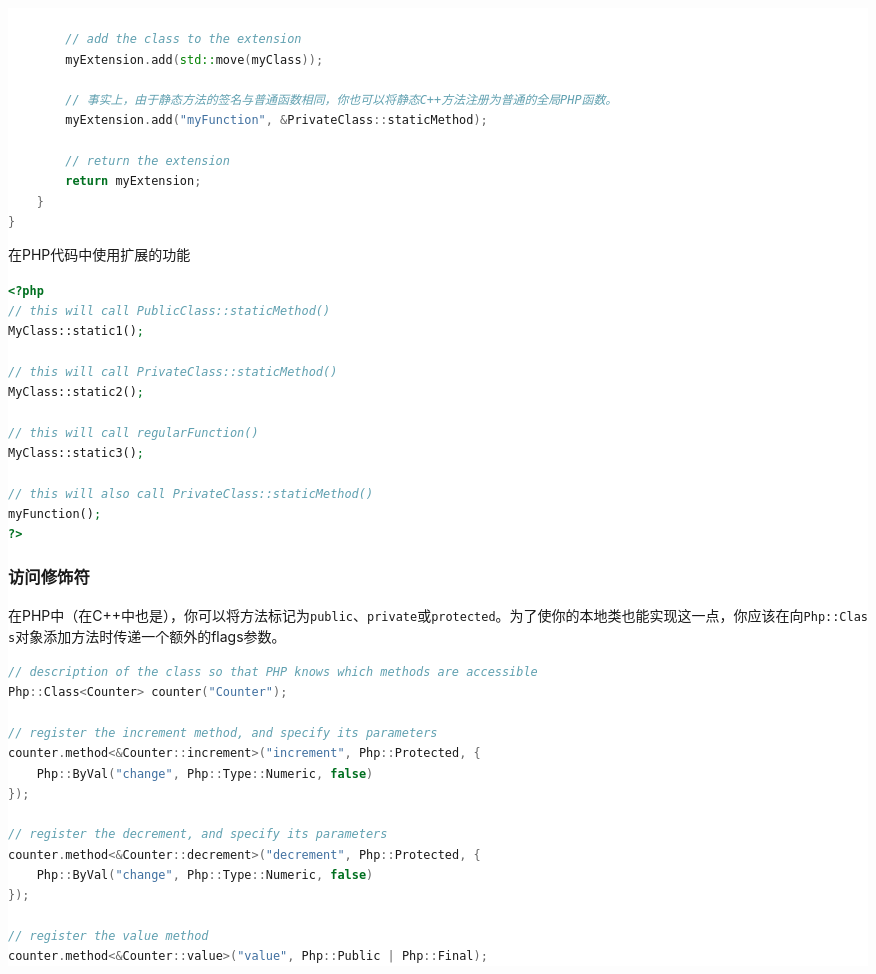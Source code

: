 ```cpp

        // add the class to the extension
        myExtension.add(std::move(myClass));

        // 事实上，由于静态方法的签名与普通函数相同，你也可以将静态C++方法注册为普通的全局PHP函数。
        myExtension.add("myFunction", &PrivateClass::staticMethod);

        // return the extension
        return myExtension;
    }
}
```

在PHP代码中使用扩展的功能

```php
<?php
// this will call PublicClass::staticMethod()
MyClass::static1();

// this will call PrivateClass::staticMethod()
MyClass::static2();

// this will call regularFunction()
MyClass::static3();

// this will also call PrivateClass::staticMethod()
myFunction();
?>
```

### 访问修饰符

在PHP中（在C++中也是），你可以将方法标记为``public``、``private``或``protected``。为了使你的本地类也能实现这一点，你应该在向``Php::Class``对象添加方法时传递一个额外的flags参数。

```cpp
// description of the class so that PHP knows which methods are accessible
Php::Class<Counter> counter("Counter");

// register the increment method, and specify its parameters
counter.method<&Counter::increment>("increment", Php::Protected, { 
    Php::ByVal("change", Php::Type::Numeric, false) 
});

// register the decrement, and specify its parameters
counter.method<&Counter::decrement>("decrement", Php::Protected, { 
    Php::ByVal("change", Php::Type::Numeric, false) 
});

// register the value method
counter.method<&Counter::value>("value", Php::Public | Php::Final);
```
